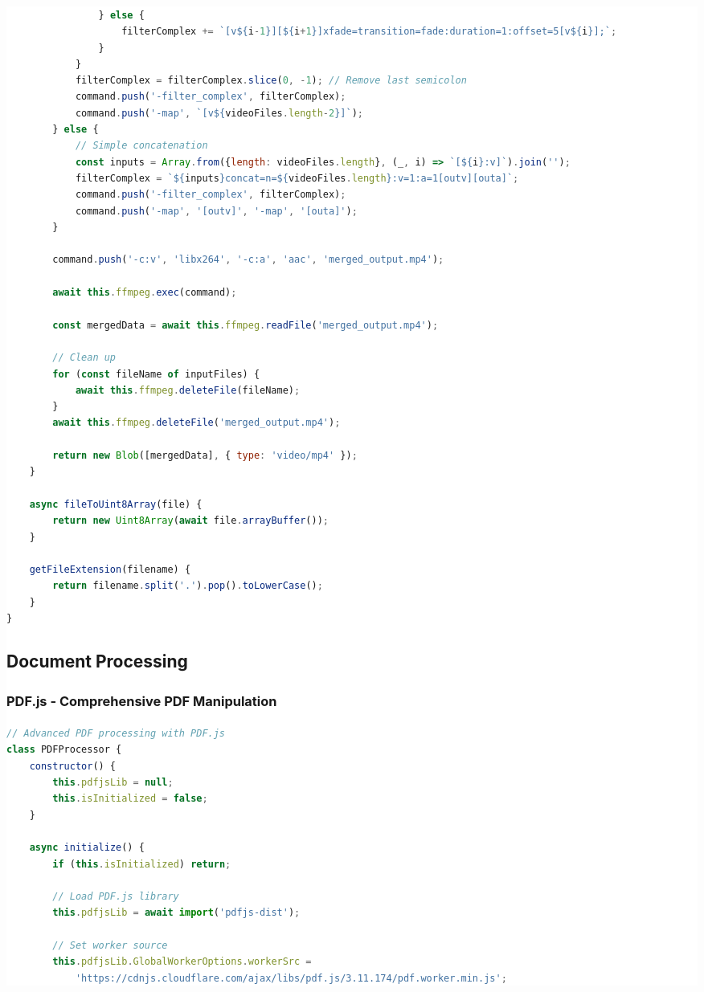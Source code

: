 ```javascript
                } else {
                    filterComplex += `[v${i-1}][${i+1}]xfade=transition=fade:duration=1:offset=5[v${i}];`;
                }
            }
            filterComplex = filterComplex.slice(0, -1); // Remove last semicolon
            command.push('-filter_complex', filterComplex);
            command.push('-map', `[v${videoFiles.length-2}]`);
        } else {
            // Simple concatenation
            const inputs = Array.from({length: videoFiles.length}, (_, i) => `[${i}:v]`).join('');
            filterComplex = `${inputs}concat=n=${videoFiles.length}:v=1:a=1[outv][outa]`;
            command.push('-filter_complex', filterComplex);
            command.push('-map', '[outv]', '-map', '[outa]');
        }

        command.push('-c:v', 'libx264', '-c:a', 'aac', 'merged_output.mp4');

        await this.ffmpeg.exec(command);

        const mergedData = await this.ffmpeg.readFile('merged_output.mp4');

        // Clean up
        for (const fileName of inputFiles) {
            await this.ffmpeg.deleteFile(fileName);
        }
        await this.ffmpeg.deleteFile('merged_output.mp4');

        return new Blob([mergedData], { type: 'video/mp4' });
    }

    async fileToUint8Array(file) {
        return new Uint8Array(await file.arrayBuffer());
    }

    getFileExtension(filename) {
        return filename.split('.').pop().toLowerCase();
    }
}
```

## Document Processing

### PDF.js - Comprehensive PDF Manipulation

```javascript
// Advanced PDF processing with PDF.js
class PDFProcessor {
    constructor() {
        this.pdfjsLib = null;
        this.isInitialized = false;
    }

    async initialize() {
        if (this.isInitialized) return;

        // Load PDF.js library
        this.pdfjsLib = await import('pdfjs-dist');

        // Set worker source
        this.pdfjsLib.GlobalWorkerOptions.workerSrc =
            'https://cdnjs.cloudflare.com/ajax/libs/pdf.js/3.11.174/pdf.worker.min.js';

```
